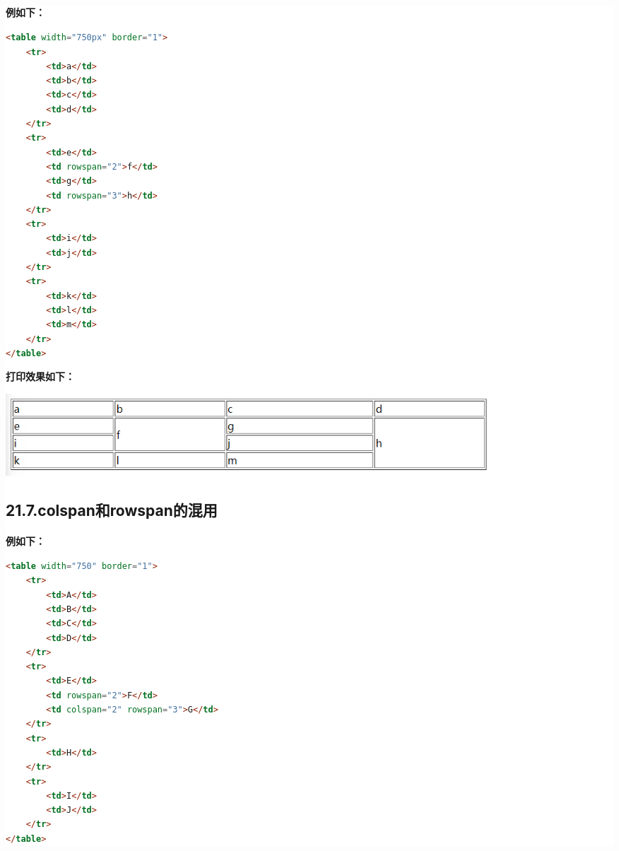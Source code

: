 **例如下：**

```html
<table width="750px" border="1">
    <tr>
        <td>a</td>
        <td>b</td>
        <td>c</td>
        <td>d</td>
    </tr>
    <tr>
        <td>e</td>
        <td rowspan="2">f</td>
        <td>g</td>
        <td rowspan="3">h</td>
    </tr>
    <tr>
        <td>i</td>
        <td>j</td>
    </tr>
    <tr>
        <td>k</td>
        <td>l</td>
        <td>m</td>
    </tr>
</table>
```

**打印效果如下：**

![image-20220224123458213](./assets/image-20220224123458213.png)

## 21.7.colspan和rowspan的混用

**例如下：**

```html
<table width="750" border="1">
    <tr>
        <td>A</td>
        <td>B</td>
        <td>C</td>
        <td>D</td>
    </tr>
    <tr>
        <td>E</td>
        <td rowspan="2">F</td>
        <td colspan="2" rowspan="3">G</td>
    </tr>
    <tr>
        <td>H</td>
    </tr>
    <tr>
        <td>I</td>
        <td>J</td>
    </tr>
</table>
```
